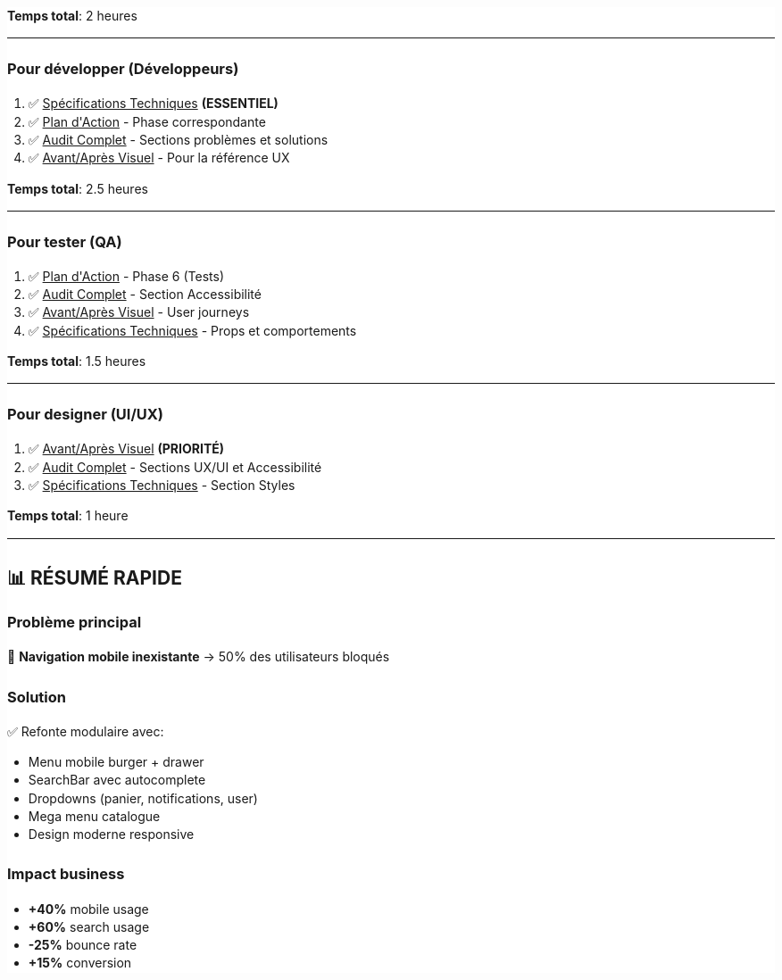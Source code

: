 **Temps total**: 2 heures

---

### Pour développer (Développeurs)
1. ✅ [Spécifications Techniques](./SPEC-NAVBAR-REFONTE-TECHNIQUE.md) **(ESSENTIEL)**
2. ✅ [Plan d'Action](./PLAN-ACTION-NAVBAR-REFONTE.md) - Phase correspondante
3. ✅ [Audit Complet](./AUDIT-NAVBAR-COMPLET-2025-10-14.md) - Sections problèmes et solutions
4. ✅ [Avant/Après Visuel](./AVANT-APRES-NAVBAR-VISUEL.md) - Pour la référence UX

**Temps total**: 2.5 heures

---

### Pour tester (QA)
1. ✅ [Plan d'Action](./PLAN-ACTION-NAVBAR-REFONTE.md) - Phase 6 (Tests)
2. ✅ [Audit Complet](./AUDIT-NAVBAR-COMPLET-2025-10-14.md) - Section Accessibilité
3. ✅ [Avant/Après Visuel](./AVANT-APRES-NAVBAR-VISUEL.md) - User journeys
4. ✅ [Spécifications Techniques](./SPEC-NAVBAR-REFONTE-TECHNIQUE.md) - Props et comportements

**Temps total**: 1.5 heures

---

### Pour designer (UI/UX)
1. ✅ [Avant/Après Visuel](./AVANT-APRES-NAVBAR-VISUEL.md) **(PRIORITÉ)**
2. ✅ [Audit Complet](./AUDIT-NAVBAR-COMPLET-2025-10-14.md) - Sections UX/UI et Accessibilité
3. ✅ [Spécifications Techniques](./SPEC-NAVBAR-REFONTE-TECHNIQUE.md) - Section Styles

**Temps total**: 1 heure

---

## 📊 RÉSUMÉ RAPIDE

### Problème principal
🔴 **Navigation mobile inexistante** → 50% des utilisateurs bloqués

### Solution
✅ Refonte modulaire avec:
- Menu mobile burger + drawer
- SearchBar avec autocomplete
- Dropdowns (panier, notifications, user)
- Mega menu catalogue
- Design moderne responsive

### Impact business
- **+40%** mobile usage
- **+60%** search usage
- **-25%** bounce rate
- **+15%** conversion
